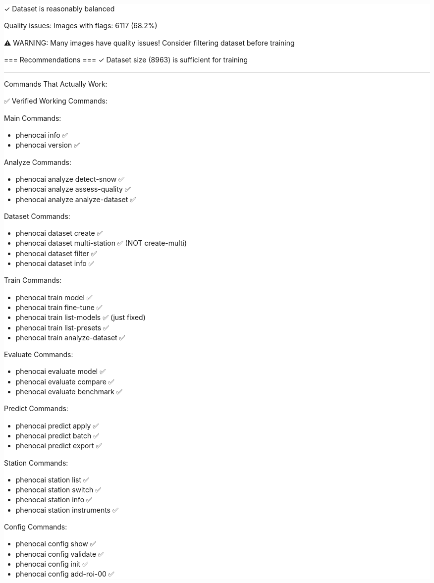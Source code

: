 ✓ Dataset is reasonably balanced

Quality issues:
  Images with flags: 6117 (68.2%)

⚠️  WARNING: Many images have quality issues!
  Consider filtering dataset before training

=== Recommendations ===
✓ Dataset size (8963) is sufficient for training


---
  Commands That Actually Work:

  ✅ Verified Working Commands:

  Main Commands:
  - phenocai info ✅
  - phenocai version ✅

  Analyze Commands:
  - phenocai analyze detect-snow ✅
  - phenocai analyze assess-quality ✅
  - phenocai analyze analyze-dataset ✅

  Dataset Commands:
  - phenocai dataset create ✅
  - phenocai dataset multi-station ✅ (NOT create-multi)
  - phenocai dataset filter ✅
  - phenocai dataset info ✅

  Train Commands:
  - phenocai train model ✅
  - phenocai train fine-tune ✅
  - phenocai train list-models ✅ (just fixed)
  - phenocai train list-presets ✅
  - phenocai train analyze-dataset ✅

  Evaluate Commands:
  - phenocai evaluate model ✅
  - phenocai evaluate compare ✅
  - phenocai evaluate benchmark ✅

  Predict Commands:
  - phenocai predict apply ✅
  - phenocai predict batch ✅
  - phenocai predict export ✅

  Station Commands:
  - phenocai station list ✅
  - phenocai station switch ✅
  - phenocai station info ✅
  - phenocai station instruments ✅

  Config Commands:
  - phenocai config show ✅
  - phenocai config validate ✅
  - phenocai config init ✅
  - phenocai config add-roi-00 ✅
